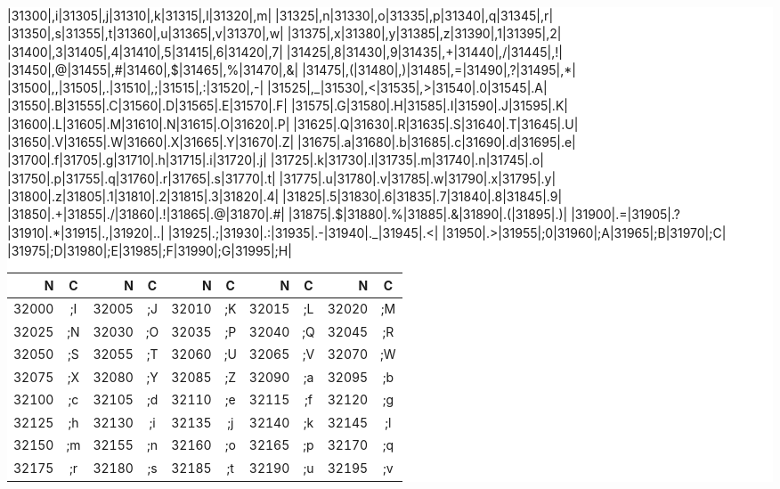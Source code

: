 |31300|,i|31305|,j|31310|,k|31315|,l|31320|,m|
|31325|,n|31330|,o|31335|,p|31340|,q|31345|,r|
|31350|,s|31355|,t|31360|,u|31365|,v|31370|,w|
|31375|,x|31380|,y|31385|,z|31390|,1|31395|,2|
|31400|,3|31405|,4|31410|,5|31415|,6|31420|,7|
|31425|,8|31430|,9|31435|,+|31440|,/|31445|,!|
|31450|,@|31455|,#|31460|,$|31465|,%|31470|,&|
|31475|,(|31480|,)|31485|,=|31490|,?|31495|,*|
|31500|,,|31505|,.|31510|,;|31515|,:|31520|,-|
|31525|,_|31530|,<|31535|,>|31540|.0|31545|.A|
|31550|.B|31555|.C|31560|.D|31565|.E|31570|.F|
|31575|.G|31580|.H|31585|.I|31590|.J|31595|.K|
|31600|.L|31605|.M|31610|.N|31615|.O|31620|.P|
|31625|.Q|31630|.R|31635|.S|31640|.T|31645|.U|
|31650|.V|31655|.W|31660|.X|31665|.Y|31670|.Z|
|31675|.a|31680|.b|31685|.c|31690|.d|31695|.e|
|31700|.f|31705|.g|31710|.h|31715|.i|31720|.j|
|31725|.k|31730|.l|31735|.m|31740|.n|31745|.o|
|31750|.p|31755|.q|31760|.r|31765|.s|31770|.t|
|31775|.u|31780|.v|31785|.w|31790|.x|31795|.y|
|31800|.z|31805|.1|31810|.2|31815|.3|31820|.4|
|31825|.5|31830|.6|31835|.7|31840|.8|31845|.9|
|31850|.+|31855|./|31860|.!|31865|.@|31870|.#|
|31875|.$|31880|.%|31885|.&|31890|.(|31895|.)|
|31900|.=|31905|.?|31910|.*|31915|.,|31920|..|
|31925|.;|31930|.:|31935|.-|31940|._|31945|.<|
|31950|.>|31955|;0|31960|;A|31965|;B|31970|;C|
|31975|;D|31980|;E|31985|;F|31990|;G|31995|;H|

|N|C|N|C|N|C|N|C|N|C|
|-----:|:--:|-----:|:--:|-----:|:--:|-----:|:--:|-----:|:--:|
|32000|;I|32005|;J|32010|;K|32015|;L|32020|;M|
|32025|;N|32030|;O|32035|;P|32040|;Q|32045|;R|
|32050|;S|32055|;T|32060|;U|32065|;V|32070|;W|
|32075|;X|32080|;Y|32085|;Z|32090|;a|32095|;b|
|32100|;c|32105|;d|32110|;e|32115|;f|32120|;g|
|32125|;h|32130|;i|32135|;j|32140|;k|32145|;l|
|32150|;m|32155|;n|32160|;o|32165|;p|32170|;q|
|32175|;r|32180|;s|32185|;t|32190|;u|32195|;v|